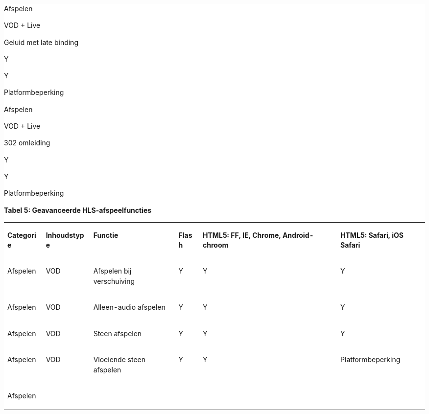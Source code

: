    <td><p>Afspelen</p> </td> 
   <td><p>VOD + Live</p> </td> 
   <td>Geluid met late binding</td> 
   <td><p>Y</p> </td> 
   <td><p>Y</p> </td> 
   <td><p>Platformbeperking</p> </td> 
  </tr> 
  <tr> 
   <td><p>Afspelen</p> </td> 
   <td><p>VOD + Live</p> </td> 
   <td><p>302 omleiding</p> </td> 
   <td><p>Y</p> </td> 
   <td><p>Y</p> </td> 
   <td><p>Platformbeperking</p> </td> 
  </tr> 
 </tbody> 
</table>

**Tabel 5: Geavanceerde HLS-afspeelfuncties**

<table> 
 <tbody> 
  <tr> 
   <td><p><strong>Categorie</strong></p> </td> 
   <td><p><strong>Inhoudstype</strong></p> </td> 
   <td><p><strong>Functie</strong></p> </td> 
   <td><p><strong>Flash</strong></p> </td> 
   <td><p><strong>HTML5: FF, IE, Chrome, Android-chroom</strong></p> </td> 
   <td><p><strong>HTML5: Safari, iOS Safari</strong></p> </td> 
  </tr> 
  <tr> 
   <td><p>Afspelen</p> </td> 
   <td><p>VOD</p> </td> 
   <td><p>Afspelen bij verschuiving</p> </td> 
   <td><p>Y</p> </td> 
   <td><p>Y</p> </td> 
   <td><p>Y</p> </td> 
  </tr> 
  <tr> 
   <td><p>Afspelen</p> </td> 
   <td><p>VOD</p> </td> 
   <td><p>Alleen-audio afspelen</p> </td> 
   <td><p>Y</p> </td> 
   <td><p>Y</p> </td> 
   <td><p>Y</p> </td> 
  </tr> 
  <tr> 
   <td><p>Afspelen</p> </td> 
   <td><p>VOD</p> </td> 
   <td><p>Steen afspelen</p> </td> 
   <td><p>Y</p> </td> 
   <td><p>Y</p> </td> 
   <td><p>Y</p> </td> 
  </tr> 
  <tr> 
   <td><p>Afspelen</p> </td> 
   <td><p>VOD</p> </td> 
   <td><p>Vloeiende steen afspelen</p> </td> 
   <td><p>Y</p> </td> 
   <td><p>Y</p> </td> 
   <td><p>Platformbeperking</p> </td> 
  </tr> 
  <tr> 
   <td><p>Afspelen</p> </td> 